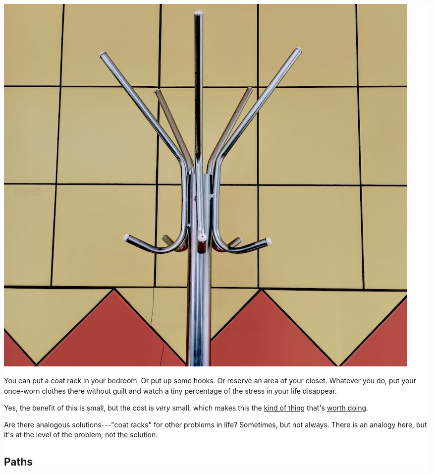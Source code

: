 ![coat rack](/img/paths/coat-rack.jpg)

You can put a coat rack in your bedroom. Or put up some hooks. Or reserve an area of your closet. Whatever you do, put your once-worn clothes there without guilt and watch a tiny percentage of the stress in your life disappear.

Yes, the benefit of this is small, but the cost is *very* small, which makes this the [kind of thing](/statins) that's [worth doing](/effective-selfishness).

Are there analogous solutions---"coat racks" for other problems in life? Sometimes, but not always. There is an analogy here, but it's at the level of the problem, not the solution.

## Paths
